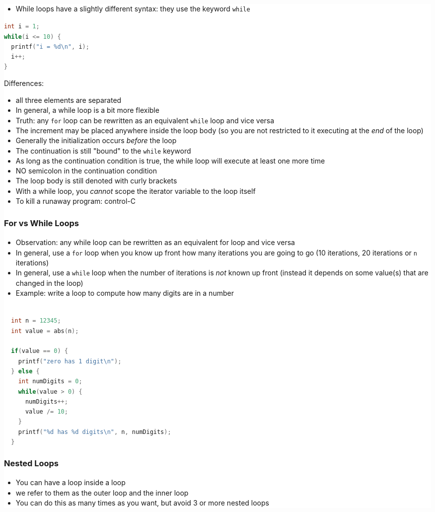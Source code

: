 * While loops have a slightly different syntax: they use the keyword `while`

```c
int i = 1;
while(i <= 10) {
  printf("i = %d\n", i);
  i++;
}
```

Differences:
* all three elements are separated
* In general, a while loop is a bit more flexible
* Truth: any `for` loop can be rewritten as an equivalent `while` loop and vice versa
* The increment may be placed anywhere inside the loop body (so you are not restricted to it executing at the *end* of the loop)
* Generally the initialization occurs *before* the loop
* The continuation is still "bound" to the `while` keyword
* As long as the continuation condition is true, the while loop will execute at least one more time
* NO semicolon in the continuation condition
* The loop body is still denoted with curly brackets
* With a while loop, you *cannot* scope the iterator variable to the loop itself
* To kill a runaway program: control-C

### For vs While Loops

* Observation: any while loop can be rewritten as an equivalent for loop and vice versa
* In general, use a `for` loop when you know  up front how many iterations you are going to go (10 iterations, 20 iterations or `n` iterations)
* In general, use a `while` loop when the number of iterations is *not* known up front (instead it depends on some value(s) that are changed in the loop)
* Example: write a loop to compute how many digits are in a number

```c

  int n = 12345;
  int value = abs(n);

  if(value == 0) {
    printf("zero has 1 digit\n");
  } else {
    int numDigits = 0;
    while(value > 0) {
      numDigits++;
      value /= 10;
    }
    printf("%d has %d digits\n", n, numDigits);
  }
```

### Nested Loops

* You can have a loop inside a loop
* we refer to them as the outer loop and the inner loop
* You can do this as many times as you want, but avoid 3 or more nested loops
